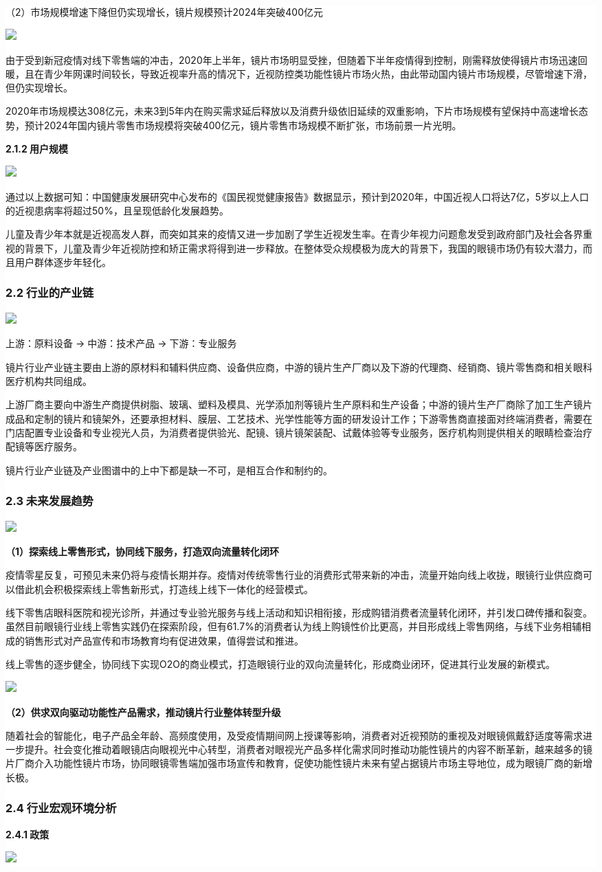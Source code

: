 （2）市场规模增速下降但仍实现增长，镜片规模预计2024年突破400亿元

![](https://image.woshipm.com/wp-files/2022/08/2GKPjpjJ9WvCBVxxv2zO.jpg)

由于受到新冠疫情对线下零售端的冲击，2020年上半年，镜片市场明显受挫，但随着下半年疫情得到控制，刚需释放使得镜片市场迅速回暖，且在青少年网课时间较长，导致近视率升高的情况下，近视防控类功能性镜片市场火热，由此带动国内镜片市场规模，尽管增速下滑，但仍实现增长。

2020年市场规模达308亿元，未来3到5年内在购买需求延后释放以及消费升级依旧延续的双重影响，下片市场规模有望保持中高速增长态势，预计2024年国内镜片零售市场规模将突破400亿元，镜片零售市场规模不断扩张，市场前景一片光明。

**2.1.2 用户规模**

![](https://image.woshipm.com/wp-files/2022/08/LqZYP4jVlWfByl2g8Mis.jpg)

通过以上数据可知：中国健康发展研究中心发布的《国民视觉健康报告》数据显示，预计到2020年，中国近视人口将达7亿，5岁以上人口的近视患病率将超过50%，且呈现低龄化发展趋势。

儿童及青少年本就是近视高发人群，而突如其来的疫情又进一步加剧了学生近视发生率。在青少年视力问题愈发受到政府部门及社会各界重视的背景下，儿童及青少年近视防控和矫正需求将得到进一步释放。在整体受众规模极为庞大的背景下，我国的眼镜市场仍有较大潜力，而且用户群体逐步年轻化。

### 2.2 行业的产业链

![](https://image.woshipm.com/wp-files/2022/08/X7zk6b1CELv1ilmVV8K8.jpg)

上游：原料设备 → 中游：技术产品 → 下游：专业服务

镜片行业产业链主要由上游的原材料和辅料供应商、设备供应商，中游的镜片生产厂商以及下游的代理商、经销商、镜片零售商和相关眼科医疗机构共同组成。

上游厂商主要向中游生产商提供树脂、玻璃、塑料及模具、光学添加剂等镜片生产原料和生产设备；中游的镜片生产厂商除了加工生产镜片成品和定制的镜片和镜架外，还要承担材料、膜层、工艺技术、光学性能等方面的研发设计工作；下游零售商直接面对终端消费者，需要在门店配置专业设备和专业视光人员，为消费者提供验光、配镜、镜片镜架装配、试戴体验等专业服务，医疗机构则提供相关的眼睛检查治疗配镜等医疗服务。

镜片行业产业链及产业图谱中的上中下都是缺一不可，是相互合作和制约的。

### 2.3 未来发展趋势

![](https://image.woshipm.com/wp-files/2022/08/EWvM0yVMEph0KBWIBW90.jpg)

**（1）探索线上零售形式，协同线下服务，打造双向流量转化闭环**

疫情零星反复，可预见未来仍将与疫情长期并存。疫情对传统零售行业的消费形式带来新的冲击，流量开始向线上收拢，眼镜行业供应商可以借此机会积极探索线上零售新形式，打造线上线下一体化的经营模式。

线下零售店眼科医院和视光诊所，并通过专业验光服务与线上活动和知识相衔接，形成购错消费者流量转化闭环，并引发口碑传播和裂变。虽然目前眼镜行业线上零售实践仍在探索阶段，但有61.7%的消费者认为线上购镜性价比更高，并目形成线上零售网络，与线下业务相辅相成的销售形式对产品宣传和市场教育均有促进效果，值得尝试和推进。

线上零售的逐步健全，协同线下实现O2O的商业模式，打造眼镜行业的双向流量转化，形成商业闭环，促进其行业发展的新模式。

![](https://image.woshipm.com/wp-files/2022/08/kqt3I9C2ZUEWdWaS1uSo.jpg)

**（2）供求双向驱动功能性产品需求，推动镜片行业整体转型升级**

随着社会的智能化，电子产品全年龄、高频度使用，及受疫情期间网上授课等影响，消费者对近视预防的重视及对眼镜佩戴舒适度等需求进一步提升。社会变化推动着眼镜店向眼视光中心转型，消费者对眼视光产品多样化需求同时推动功能性镜片的内容不断革新，越来越多的镜片厂商介入功能性镜片市场，协同眼镜零售端加强市场宣传和教育，促使功能性镜片未来有望占据镜片市场主导地位，成为眼镜厂商的新增长极。

### 2.4 行业宏观环境分析

**2.4.1 政策**

![](https://image.woshipm.com/wp-files/2022/08/tWyF4tJagtGrXV5xNUZS.jpg)
